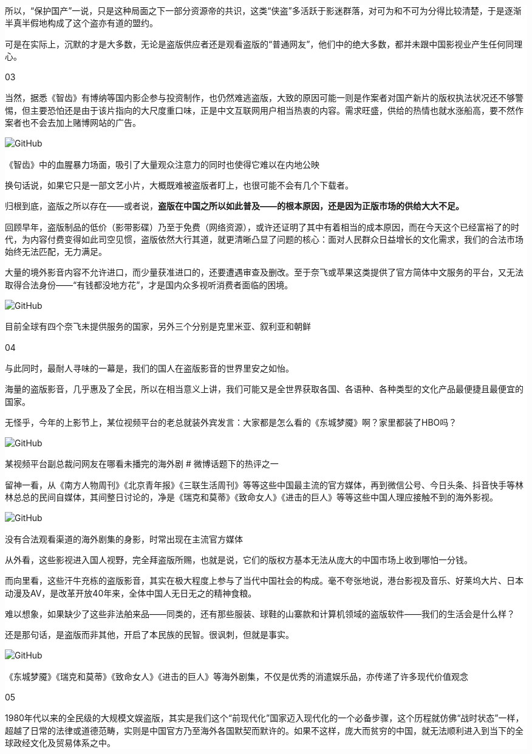 所以，“保护国产”一说，只是这种局面之下一部分资源帝的共识，这类“侠盗”多活跃于影迷群落，对可为和不可为分得比较清楚，于是逐渐半真半假地构成了这个盗亦有道的盟约。

可是在实际上，沉默的才是大多数，无论是盗版供应者还是观看盗版的“普通网友”，他们中的绝大多数，都并未跟中国影视业产生任何同理心。

03

当然，据悉《智齿》有博纳等国内影企参与投资制作，也仍然难逃盗版，大致的原因可能一则是作案者对国产新片的版权执法状况还不够警惕，但主要恐怕还是由于该片指向的大尺度重口味，正是中文互联网用户相当热衷的内容。需求旺盛，供给的热情也就水涨船高，要不然作案者也不会去加上赌博网站的广告。

![GitHub](https://chinadigitaltimes.net/chinese/files/2021/07/post-668271-60f016854da05.)

  《智齿》中的血腥暴力场面，吸引了大量观众注意力的同时也使得它难以在内地公映 

换句话说，如果它只是一部文艺小片，大概既难被盗版者盯上，也很可能不会有几个下载者。

归根到底，盗版之所以存在——或者说，**盗版在中国之所以如此普及——的根本原因，还是因为正版市场的供给大大不足。**

回顾早年，盗版制品的低价（影带影碟）乃至于免费（网络资源），或许还证明了其中有着相当的成本原因，而在今天这个已经富裕了的时代，为内容付费变得如此司空见惯，盗版依然大行其道，就更清晰凸显了问题的核心：面对人民群众日益增长的文化需求，我们的合法市场始终无法匹配，无力满足。

大量的境外影音内容不允许进口，而少量获准进口的，还要遭遇审查及删改。至于奈飞或苹果这类提供了官方简体中文服务的平台，又无法取得合法身份——“有钱都没地方花”，才是国内众多视听消费者面临的困境。

![GitHub](https://chinadigitaltimes.net/chinese/files/2021/07/post-668271-60f0168574af1.)

 目前全球有四个奈飞未提供服务的国家，另外三个分别是克里米亚、叙利亚和朝鲜 

04

与此同时，最耐人寻味的一幕是，我们的国人在盗版影音的世界里安之如怡。

海量的盗版影音，几乎惠及了全民，所以在相当意义上讲，我们可能又是全世界获取各国、各语种、各种类型的文化产品最便捷且最便宜的国家。

无怪乎，今年的上影节上，某位视频平台的老总就装外宾发言：大家都是怎么看的《东城梦魇》啊？家里都装了HBO吗？

![GitHub](https://chinadigitaltimes.net/chinese/files/2021/07/post-668271-60f016859ba51.)

 某视频平台副总裁问网友在哪看未播完的海外剧 # 微博话题下的热评之一 

留神一看，从《南方人物周刊》《北京青年报》《三联生活周刊》等等这些中国最主流的官方媒体，再到微信公号、今日头条、抖音快手等林林总总的民间自媒体，其间整日讨论的，净是《瑞克和莫蒂》《致命女人》《进击的巨人》等等这些中国人理应接触不到的海外影视。

![GitHub](https://chinadigitaltimes.net/chinese/files/2021/07/post-668271-60f01685cfa48.)

 没有合法观看渠道的海外剧集的身影，时常出现在主流官方媒体 

从外看，这些影视进入国人视野，完全拜盗版所赐，也就是说，它们的版权方基本无法从庞大的中国市场上收到哪怕一分钱。

而向里看，这些汗牛充栋的盗版影音，其实在极大程度上参与了当代中国社会的构成。毫不夸张地说，港台影视及音乐、好莱坞大片、日本动漫及AV，是改革开放40年来，全体中国人无日无之的精神食粮。

难以想象，如果缺少了这些非法舶来品——同类的，还有那些服装、球鞋的山寨款和计算机领域的盗版软件——我们的生活会是什么样？

还是那句话，是盗版而非其他，开启了本民族的民智。很讽刺，但就是事实。

![GitHub](https://chinadigitaltimes.net/chinese/files/2021/07/post-668271-60f016861f182.)

 《东城梦魇》《瑞克和莫蒂》《致命女人》《进击的巨人》等海外剧集，不仅是优秀的消遣娱乐品，亦传递了许多现代价值观念 

05

1980年代以来的全民级的大规模文娱盗版，其实是我们这个“前现代化”国家迈入现代化的一个必备步骤，这个历程就仿佛“战时状态”一样，超越了日常的法律或道德范畴，实则是中国官方乃至海外各国默契而默许的。如果不这样，庞大而贫穷的中国，就无法顺利进入到当下的全球政经文化及贸易体系之中。
